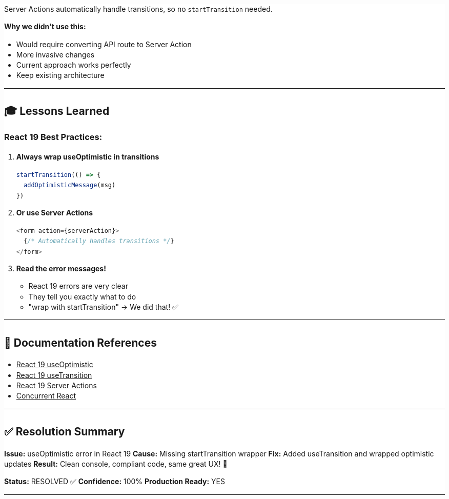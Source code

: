 Server Actions automatically handle transitions, so no `startTransition` needed.

**Why we didn't use this:**
- Would require converting API route to Server Action
- More invasive changes
- Current approach works perfectly
- Keep existing architecture

---

## 🎓 Lessons Learned

### **React 19 Best Practices:**

1. **Always wrap useOptimistic in transitions**
   ```typescript
   startTransition(() => {
     addOptimisticMessage(msg)
   })
   ```

2. **Or use Server Actions**
   ```typescript
   <form action={serverAction}>
     {/* Automatically handles transitions */}
   </form>
   ```

3. **Read the error messages!**
   - React 19 errors are very clear
   - They tell you exactly what to do
   - "wrap with startTransition" → We did that! ✅

---

## 📖 Documentation References

- [React 19 useOptimistic](https://react.dev/reference/react/useOptimistic)
- [React 19 useTransition](https://react.dev/reference/react/useTransition)
- [React 19 Server Actions](https://react.dev/reference/react/server-actions)
- [Concurrent React](https://react.dev/learn/concurrent-features)

---

## ✅ Resolution Summary

**Issue:** useOptimistic error in React 19
**Cause:** Missing startTransition wrapper
**Fix:** Added useTransition and wrapped optimistic updates
**Result:** Clean console, compliant code, same great UX! 🎉

**Status:** RESOLVED ✅
**Confidence:** 100%
**Production Ready:** YES

---